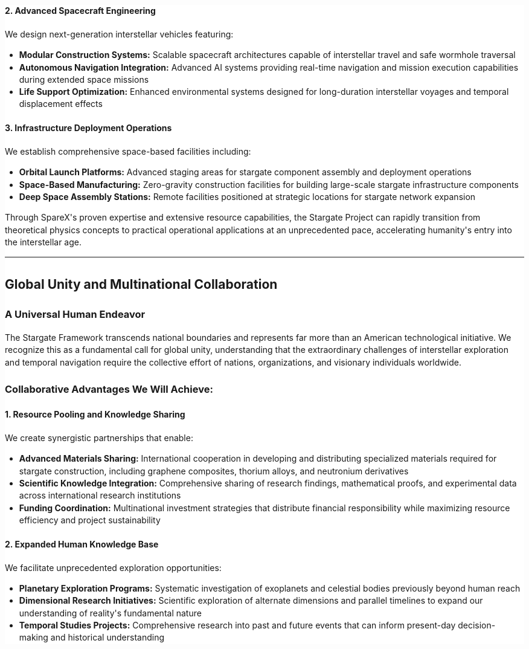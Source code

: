 #### 2. Advanced Spacecraft Engineering
We design next-generation interstellar vehicles featuring:

- **Modular Construction Systems:** Scalable spacecraft architectures capable of interstellar travel and safe wormhole traversal
- **Autonomous Navigation Integration:** Advanced AI systems providing real-time navigation and mission execution capabilities during extended space missions
- **Life Support Optimization:** Enhanced environmental systems designed for long-duration interstellar voyages and temporal displacement effects

#### 3. Infrastructure Deployment Operations
We establish comprehensive space-based facilities including:

- **Orbital Launch Platforms:** Advanced staging areas for stargate component assembly and deployment operations
- **Space-Based Manufacturing:** Zero-gravity construction facilities for building large-scale stargate infrastructure components
- **Deep Space Assembly Stations:** Remote facilities positioned at strategic locations for stargate network expansion

Through SpareX's proven expertise and extensive resource capabilities, the Stargate Project can rapidly transition from theoretical physics concepts to practical operational applications at an unprecedented pace, accelerating humanity's entry into the interstellar age.

---

## Global Unity and Multinational Collaboration

### A Universal Human Endeavor

The Stargate Framework transcends national boundaries and represents far more than an American technological initiative. We recognize this as a fundamental call for global unity, understanding that the extraordinary challenges of interstellar exploration and temporal navigation require the collective effort of nations, organizations, and visionary individuals worldwide.

### Collaborative Advantages We Will Achieve:

#### 1. Resource Pooling and Knowledge Sharing
We create synergistic partnerships that enable:

- **Advanced Materials Sharing:** International cooperation in developing and distributing specialized materials required for stargate construction, including graphene composites, thorium alloys, and neutronium derivatives
- **Scientific Knowledge Integration:** Comprehensive sharing of research findings, mathematical proofs, and experimental data across international research institutions
- **Funding Coordination:** Multinational investment strategies that distribute financial responsibility while maximizing resource efficiency and project sustainability

#### 2. Expanded Human Knowledge Base
We facilitate unprecedented exploration opportunities:

- **Planetary Exploration Programs:** Systematic investigation of exoplanets and celestial bodies previously beyond human reach
- **Dimensional Research Initiatives:** Scientific exploration of alternate dimensions and parallel timelines to expand our understanding of reality's fundamental nature
- **Temporal Studies Projects:** Comprehensive research into past and future events that can inform present-day decision-making and historical understanding
